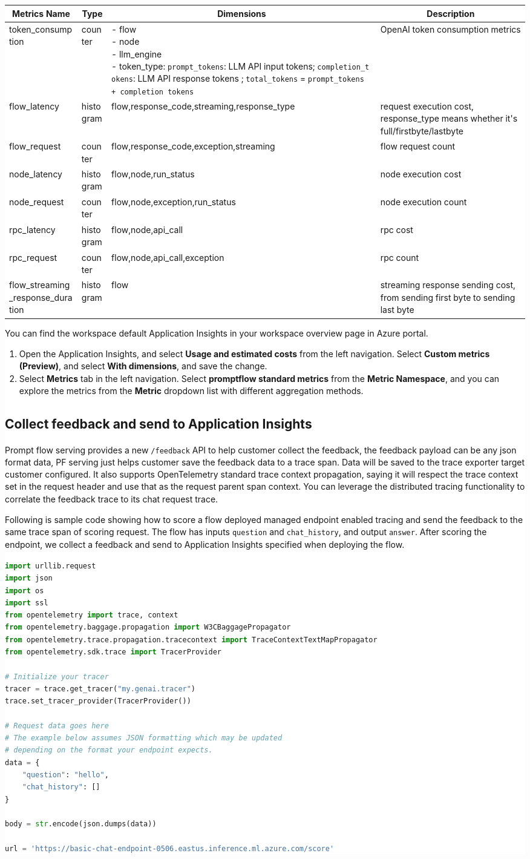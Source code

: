 | Metrics Name                         | Type      | Dimensions                                | Description                                                                     |
|--------------------------------------|-----------|-------------------------------------------|---------------------------------------------------------------------------------|
| token_consumption                    | counter   | - flow <br> - node<br> - llm_engine<br> - token_type:  `prompt_tokens`: LLM API input tokens;  `completion_tokens`: LLM API response tokens ; `total_tokens` = `prompt_tokens + completion tokens`          | OpenAI token consumption metrics                                                |
| flow_latency                         | histogram | flow,response_code,streaming,response_type| request execution cost, response_type means whether it's full/firstbyte/lastbyte|
| flow_request                         | counter   | flow,response_code,exception,streaming    | flow request count                                                              |
| node_latency                         | histogram | flow,node,run_status                      | node execution cost                                                             |
| node_request                         | counter   | flow,node,exception,run_status            | node execution count                                                    |
| rpc_latency                          | histogram | flow,node,api_call                        | rpc cost                                                                        |
| rpc_request                          | counter   | flow,node,api_call,exception              | rpc count                                                                       |
| flow_streaming_response_duration     | histogram | flow                                      | streaming response sending cost, from sending first byte to sending last byte   |

You can find the workspace default Application Insights in your workspace overview page in Azure portal.

1. Open the Application Insights, and select **Usage and estimated costs** from the left navigation. Select **Custom metrics (Preview)**, and select **With dimensions**, and save the change.
1. Select **Metrics** tab in the left navigation. Select **promptflow standard metrics** from the **Metric Namespace**, and you can explore the metrics from the **Metric** dropdown list with different aggregation methods.


## Collect feedback and send to Application Insights

Prompt flow serving provides a new `/feedback` API to help customer collect the feedback, the feedback payload can be any json format data, PF serving just helps customer save the feedback data to a trace span. Data will be saved to the trace exporter target customer configured. It also supports OpenTelemetry standard trace context propagation, saying it will respect the trace context set in the request header and use that as the request parent span context. You can leverage the distributed tracing functionality to correlate the feedback trace to its chat request trace. 

Following is sample code showing how to score a flow deployed managed endpoint enabled tracing and send the feedback to the same trace span of scoring request. The flow has inputs `question` and `chat_history`, and output `answer`. After scoring the endpoint, we collect a feedback and send to Application Insights specified when deploying the flow.

```python
import urllib.request
import json
import os
import ssl
from opentelemetry import trace, context
from opentelemetry.baggage.propagation import W3CBaggagePropagator
from opentelemetry.trace.propagation.tracecontext import TraceContextTextMapPropagator
from opentelemetry.sdk.trace import TracerProvider

# Initialize your tracer
tracer = trace.get_tracer("my.genai.tracer")
trace.set_tracer_provider(TracerProvider())

# Request data goes here
# The example below assumes JSON formatting which may be updated
# depending on the format your endpoint expects.
data = {
    "question": "hello",
    "chat_history": []
}

body = str.encode(json.dumps(data))

url = 'https://basic-chat-endpoint-0506.eastus.inference.ml.azure.com/score'
```
